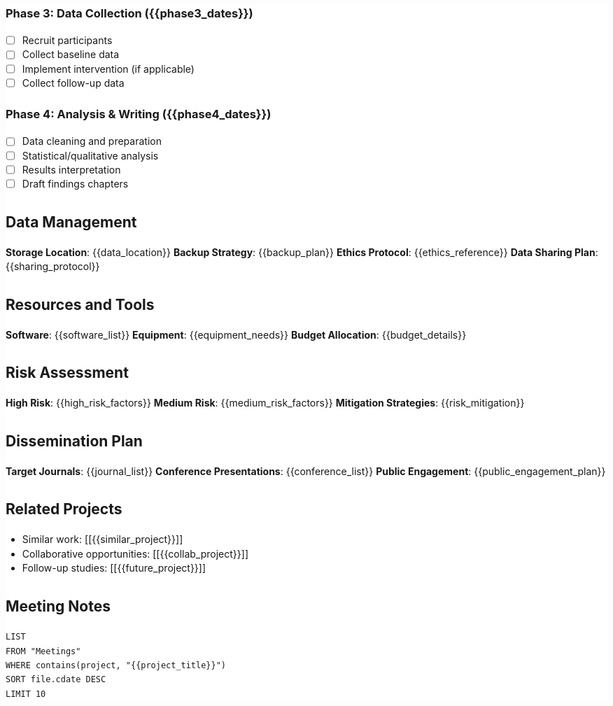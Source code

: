 ### Phase 3: Data Collection ({{phase3_dates}})
- [ ] Recruit participants
- [ ] Collect baseline data
- [ ] Implement intervention (if applicable)
- [ ] Collect follow-up data

### Phase 4: Analysis & Writing ({{phase4_dates}})
- [ ] Data cleaning and preparation
- [ ] Statistical/qualitative analysis
- [ ] Results interpretation
- [ ] Draft findings chapters

## Data Management
**Storage Location**: {{data_location}}
**Backup Strategy**: {{backup_plan}}
**Ethics Protocol**: {{ethics_reference}}
**Data Sharing Plan**: {{sharing_protocol}}

## Resources and Tools
**Software**: {{software_list}}
**Equipment**: {{equipment_needs}}
**Budget Allocation**: {{budget_details}}

## Risk Assessment
**High Risk**: {{high_risk_factors}}
**Medium Risk**: {{medium_risk_factors}}
**Mitigation Strategies**: {{risk_mitigation}}

## Dissemination Plan
**Target Journals**: {{journal_list}}
**Conference Presentations**: {{conference_list}}
**Public Engagement**: {{public_engagement_plan}}

## Related Projects
- Similar work: [[{{similar_project}}]]
- Collaborative opportunities: [[{{collab_project}}]]
- Follow-up studies: [[{{future_project}}]]

## Meeting Notes
```dataview
LIST
FROM "Meetings"
WHERE contains(project, "{{project_title}}")
SORT file.cdate DESC
LIMIT 10
```
